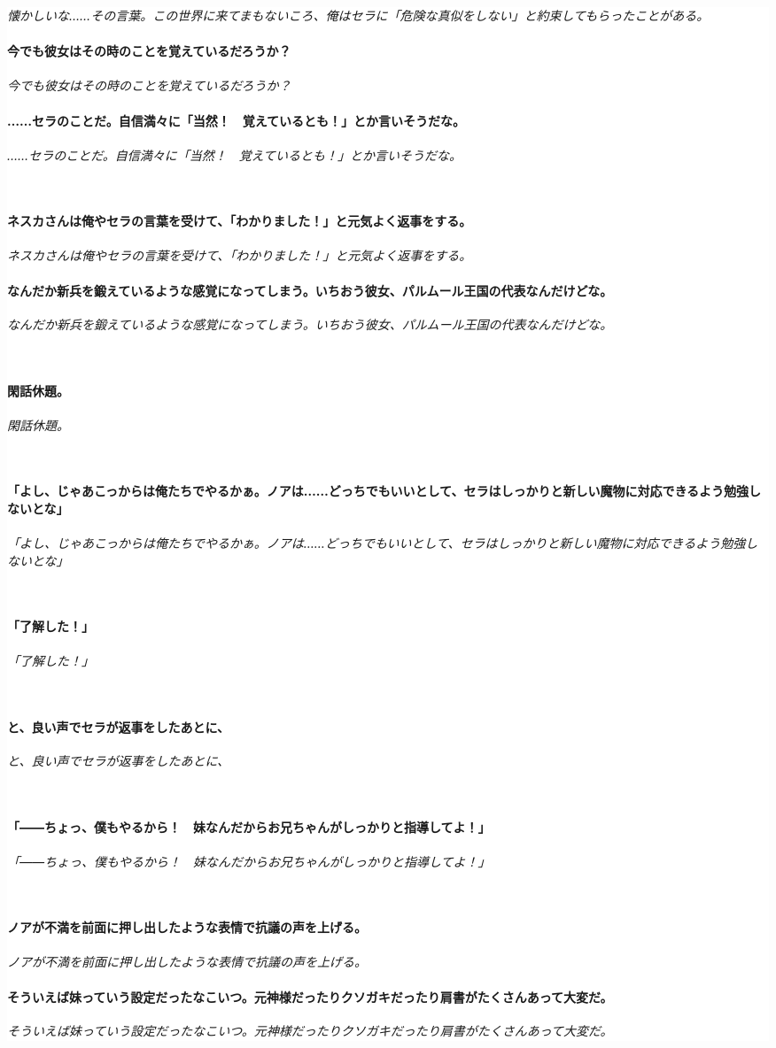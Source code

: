 *懐かしいな……その言葉。この世界に来てまもないころ、俺はセラに「危険な真似をしない」と約束してもらったことがある。*

#### 今でも彼女はその時のことを覚えているだろうか？

*今でも彼女はその時のことを覚えているだろうか？*

#### ……セラのことだ。自信満々に「当然！　覚えているとも！」とか言いそうだな。

*……セラのことだ。自信満々に「当然！　覚えているとも！」とか言いそうだな。*

&nbsp;

#### ネスカさんは俺やセラの言葉を受けて、「わかりました！」と元気よく返事をする。

*ネスカさんは俺やセラの言葉を受けて、「わかりました！」と元気よく返事をする。*

#### なんだか新兵を鍛えているような感覚になってしまう。いちおう彼女、パルムール王国の代表なんだけどな。

*なんだか新兵を鍛えているような感覚になってしまう。いちおう彼女、パルムール王国の代表なんだけどな。*

&nbsp;

#### 閑話休題。

*閑話休題。*

&nbsp;

#### 「よし、じゃあこっからは俺たちでやるかぁ。ノアは……どっちでもいいとして、セラはしっかりと新しい魔物に対応できるよう勉強しないとな」

*「よし、じゃあこっからは俺たちでやるかぁ。ノアは……どっちでもいいとして、セラはしっかりと新しい魔物に対応できるよう勉強しないとな」*

&nbsp;

#### 「了解した！」

*「了解した！」*

&nbsp;

#### と、良い声でセラが返事をしたあとに、

*と、良い声でセラが返事をしたあとに、*

&nbsp;

#### 「――ちょっ、僕もやるから！　妹なんだからお兄ちゃんがしっかりと指導してよ！」

*「――ちょっ、僕もやるから！　妹なんだからお兄ちゃんがしっかりと指導してよ！」*

&nbsp;

#### ノアが不満を前面に押し出したような表情で抗議の声を上げる。

*ノアが不満を前面に押し出したような表情で抗議の声を上げる。*

#### そういえば妹っていう設定だったなこいつ。元神様だったりクソガキだったり肩書がたくさんあって大変だ。

*そういえば妹っていう設定だったなこいつ。元神様だったりクソガキだったり肩書がたくさんあって大変だ。*

